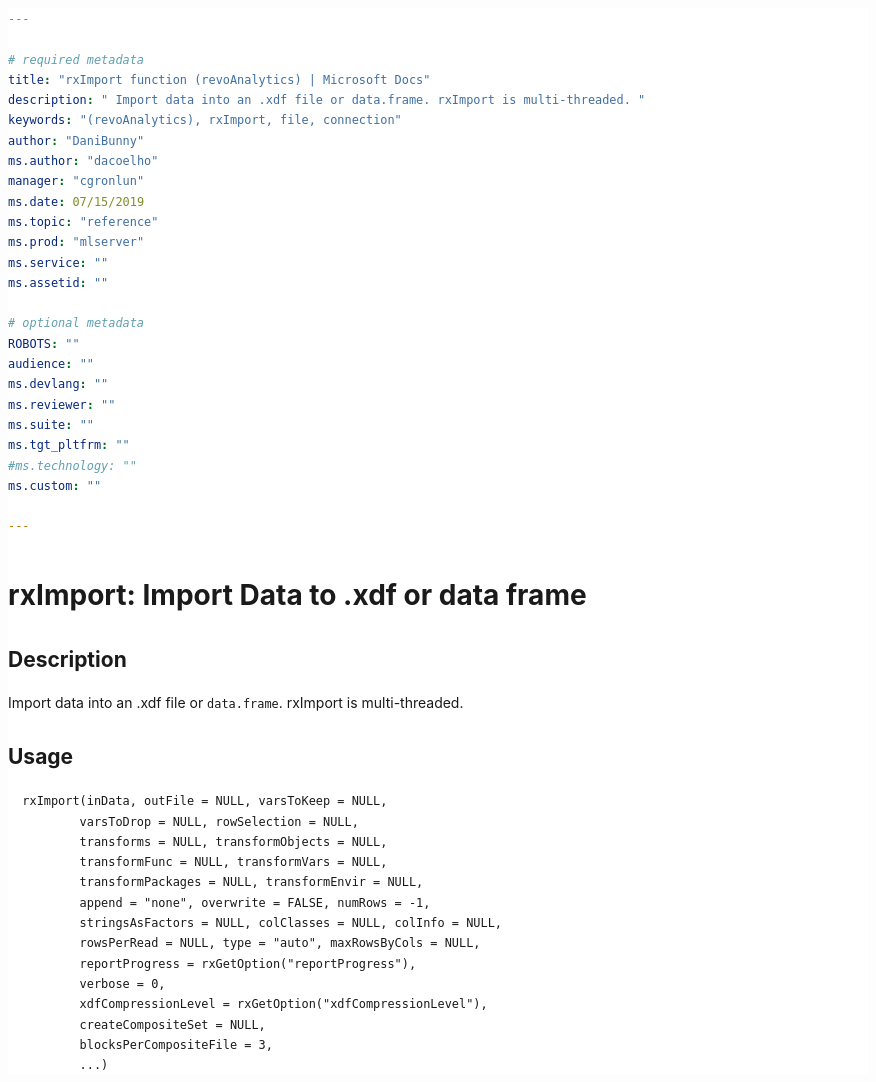 ```yaml
--- 

# required metadata 
title: "rxImport function (revoAnalytics) | Microsoft Docs" 
description: " Import data into an .xdf file or data.frame. rxImport is multi-threaded. " 
keywords: "(revoAnalytics), rxImport, file, connection" 
author: "DaniBunny"
ms.author: "dacoelho" 
manager: "cgronlun" 
ms.date: 07/15/2019
ms.topic: "reference" 
ms.prod: "mlserver" 
ms.service: "" 
ms.assetid: "" 

# optional metadata 
ROBOTS: "" 
audience: "" 
ms.devlang: "" 
ms.reviewer: "" 
ms.suite: "" 
ms.tgt_pltfrm: "" 
#ms.technology: "" 
ms.custom: "" 

--- 
```



 # rxImport: Import Data to .xdf or data frame 
 ## Description

Import data into an .xdf file or `data.frame`. rxImport is multi-threaded.


 ## Usage

```   
  rxImport(inData, outFile = NULL, varsToKeep = NULL, 
          varsToDrop = NULL, rowSelection = NULL, 
          transforms = NULL, transformObjects = NULL,
          transformFunc = NULL, transformVars = NULL,  
          transformPackages = NULL, transformEnvir = NULL,
          append = "none", overwrite = FALSE, numRows = -1,
          stringsAsFactors = NULL, colClasses = NULL, colInfo = NULL,
          rowsPerRead = NULL, type = "auto", maxRowsByCols = NULL, 
          reportProgress = rxGetOption("reportProgress"),
          verbose = 0,
          xdfCompressionLevel = rxGetOption("xdfCompressionLevel"),
          createCompositeSet = NULL,
          blocksPerCompositeFile = 3,
          ...)

```
